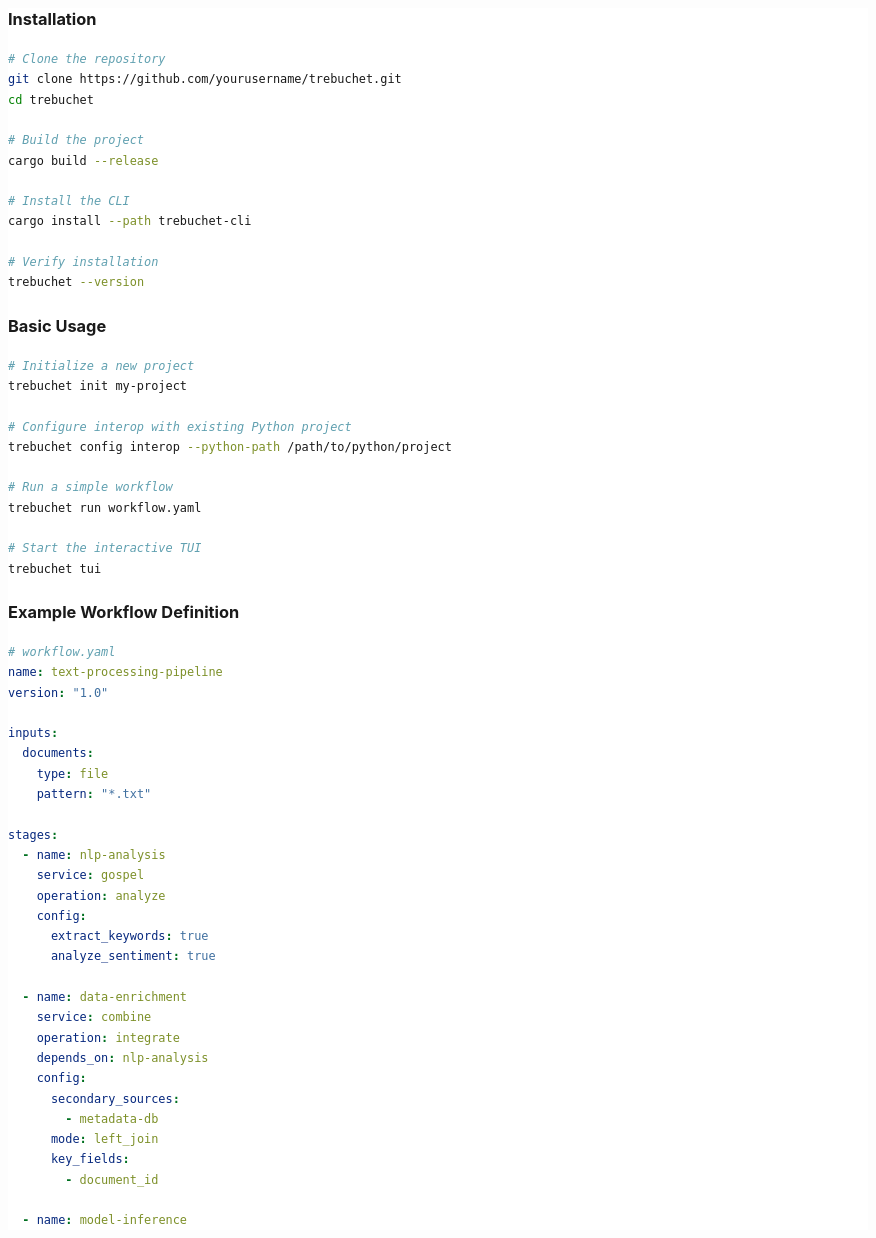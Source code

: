 ### Installation

```bash
# Clone the repository
git clone https://github.com/yourusername/trebuchet.git
cd trebuchet

# Build the project
cargo build --release

# Install the CLI
cargo install --path trebuchet-cli

# Verify installation
trebuchet --version
```

### Basic Usage

```bash
# Initialize a new project
trebuchet init my-project

# Configure interop with existing Python project
trebuchet config interop --python-path /path/to/python/project

# Run a simple workflow
trebuchet run workflow.yaml

# Start the interactive TUI
trebuchet tui
```

### Example Workflow Definition

```yaml
# workflow.yaml
name: text-processing-pipeline
version: "1.0"

inputs:
  documents:
    type: file
    pattern: "*.txt"
    
stages:
  - name: nlp-analysis
    service: gospel
    operation: analyze
    config:
      extract_keywords: true
      analyze_sentiment: true
      
  - name: data-enrichment
    service: combine
    operation: integrate
    depends_on: nlp-analysis
    config:
      secondary_sources:
        - metadata-db
      mode: left_join
      key_fields:
        - document_id
        
  - name: model-inference
```